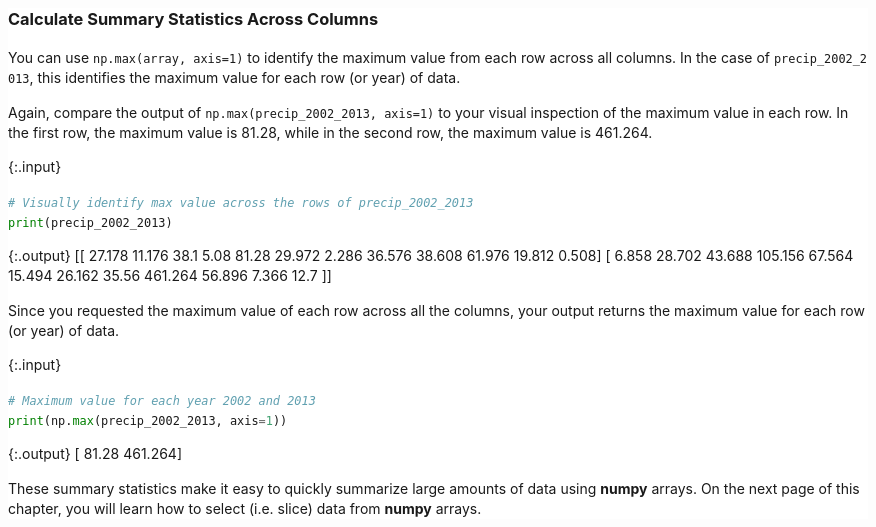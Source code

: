 
### Calculate Summary Statistics Across Columns

You can use `np.max(array, axis=1)` to identify the maximum value from each row across all columns. In the case of `precip_2002_2013`, this identifies the maximum value for each row (or year) of data. 

Again, compare the output of `np.max(precip_2002_2013, axis=1)` to your visual inspection of the maximum value in each row.  In the first row, the maximum value is 81.28, while in the second row, the maximum value is 461.264. 

{:.input}
```python
# Visually identify max value across the rows of precip_2002_2013
print(precip_2002_2013)
```

{:.output}
    [[ 27.178  11.176  38.1     5.08   81.28   29.972   2.286  36.576  38.608
       61.976  19.812   0.508]
     [  6.858  28.702  43.688 105.156  67.564  15.494  26.162  35.56  461.264
       56.896   7.366  12.7  ]]



Since you requested the maximum value of each row across all the columns, your output returns the maximum value for each row (or year) of data.

{:.input}
```python
# Maximum value for each year 2002 and 2013
print(np.max(precip_2002_2013, axis=1))
```

{:.output}
    [ 81.28  461.264]



These summary statistics make it easy to quickly summarize large amounts of data using **numpy** arrays. On the next page of this chapter, you will learn how to select (i.e. slice) data from **numpy** arrays. 

